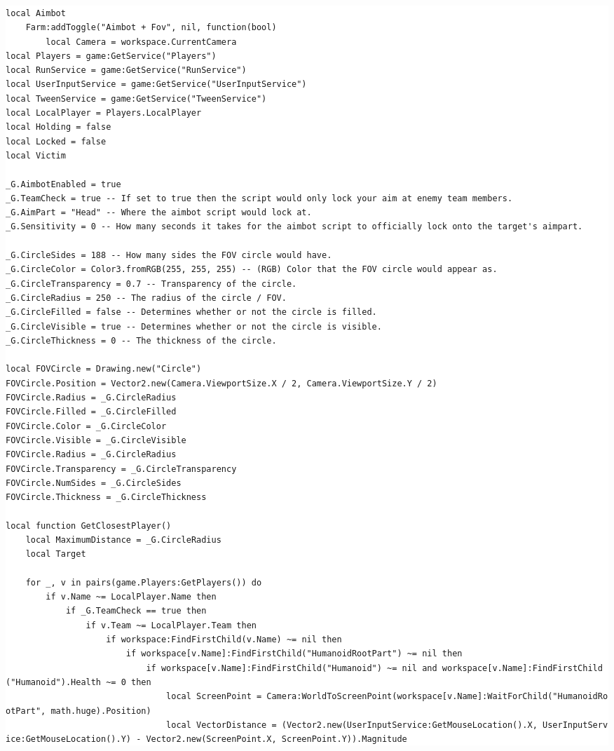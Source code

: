     
    
    
    
    
    
    
    
    
    
    
    
    
    local Aimbot
        Farm:addToggle("Aimbot + Fov", nil, function(bool)
            local Camera = workspace.CurrentCamera
    local Players = game:GetService("Players")
    local RunService = game:GetService("RunService")
    local UserInputService = game:GetService("UserInputService")
    local TweenService = game:GetService("TweenService")
    local LocalPlayer = Players.LocalPlayer
    local Holding = false
    local Locked = false
    local Victim
     
    _G.AimbotEnabled = true
    _G.TeamCheck = true -- If set to true then the script would only lock your aim at enemy team members.
    _G.AimPart = "Head" -- Where the aimbot script would lock at.
    _G.Sensitivity = 0 -- How many seconds it takes for the aimbot script to officially lock onto the target's aimpart.
     
    _G.CircleSides = 188 -- How many sides the FOV circle would have.
    _G.CircleColor = Color3.fromRGB(255, 255, 255) -- (RGB) Color that the FOV circle would appear as.
    _G.CircleTransparency = 0.7 -- Transparency of the circle.
    _G.CircleRadius = 250 -- The radius of the circle / FOV.
    _G.CircleFilled = false -- Determines whether or not the circle is filled.
    _G.CircleVisible = true -- Determines whether or not the circle is visible.
    _G.CircleThickness = 0 -- The thickness of the circle.
     
    local FOVCircle = Drawing.new("Circle")
    FOVCircle.Position = Vector2.new(Camera.ViewportSize.X / 2, Camera.ViewportSize.Y / 2)
    FOVCircle.Radius = _G.CircleRadius
    FOVCircle.Filled = _G.CircleFilled
    FOVCircle.Color = _G.CircleColor
    FOVCircle.Visible = _G.CircleVisible
    FOVCircle.Radius = _G.CircleRadius
    FOVCircle.Transparency = _G.CircleTransparency
    FOVCircle.NumSides = _G.CircleSides
    FOVCircle.Thickness = _G.CircleThickness
     
    local function GetClosestPlayer()
        local MaximumDistance = _G.CircleRadius
        local Target
     
        for _, v in pairs(game.Players:GetPlayers()) do
            if v.Name ~= LocalPlayer.Name then
                if _G.TeamCheck == true then 
                    if v.Team ~= LocalPlayer.Team then
                        if workspace:FindFirstChild(v.Name) ~= nil then
                            if workspace[v.Name]:FindFirstChild("HumanoidRootPart") ~= nil then
                                if workspace[v.Name]:FindFirstChild("Humanoid") ~= nil and workspace[v.Name]:FindFirstChild("Humanoid").Health ~= 0 then
                                    local ScreenPoint = Camera:WorldToScreenPoint(workspace[v.Name]:WaitForChild("HumanoidRootPart", math.huge).Position)
                                    local VectorDistance = (Vector2.new(UserInputService:GetMouseLocation().X, UserInputService:GetMouseLocation().Y) - Vector2.new(ScreenPoint.X, ScreenPoint.Y)).Magnitude
     